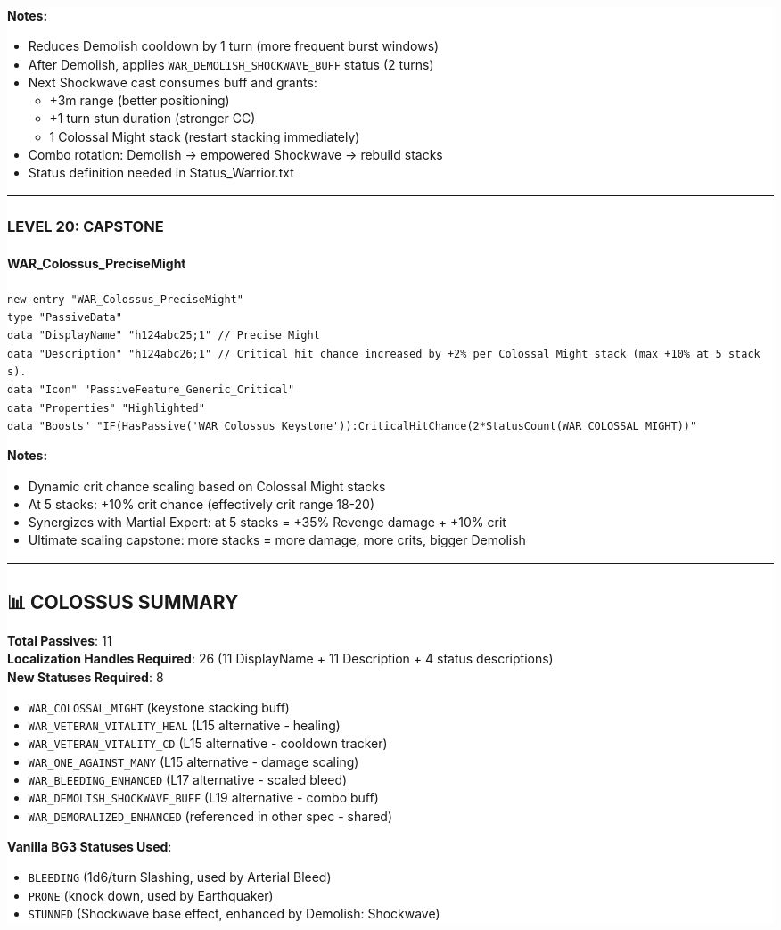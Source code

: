 **Notes:**
- Reduces Demolish cooldown by 1 turn (more frequent burst windows)
- After Demolish, applies `WAR_DEMOLISH_SHOCKWAVE_BUFF` status (2 turns)
- Next Shockwave cast consumes buff and grants:
  - +3m range (better positioning)
  - +1 turn stun duration (stronger CC)
  - 1 Colossal Might stack (restart stacking immediately)
- Combo rotation: Demolish → empowered Shockwave → rebuild stacks
- Status definition needed in Status_Warrior.txt

---

### **LEVEL 20: CAPSTONE**

#### **WAR_Colossus_PreciseMight**
```
new entry "WAR_Colossus_PreciseMight"
type "PassiveData"
data "DisplayName" "h124abc25;1" // Precise Might
data "Description" "h124abc26;1" // Critical hit chance increased by +2% per Colossal Might stack (max +10% at 5 stacks).
data "Icon" "PassiveFeature_Generic_Critical"
data "Properties" "Highlighted"
data "Boosts" "IF(HasPassive('WAR_Colossus_Keystone')):CriticalHitChance(2*StatusCount(WAR_COLOSSAL_MIGHT))"
```

**Notes:**
- Dynamic crit chance scaling based on Colossal Might stacks
- At 5 stacks: +10% crit chance (effectively crit range 18-20)
- Synergizes with Martial Expert: at 5 stacks = +35% Revenge damage + +10% crit
- Ultimate scaling capstone: more stacks = more damage, more crits, bigger Demolish

---

## 📊 COLOSSUS SUMMARY

**Total Passives**: 11  
**Localization Handles Required**: 26 (11 DisplayName + 11 Description + 4 status descriptions)  
**New Statuses Required**: 8
- `WAR_COLOSSAL_MIGHT` (keystone stacking buff)
- `WAR_VETERAN_VITALITY_HEAL` (L15 alternative - healing)
- `WAR_VETERAN_VITALITY_CD` (L15 alternative - cooldown tracker)
- `WAR_ONE_AGAINST_MANY` (L15 alternative - damage scaling)
- `WAR_BLEEDING_ENHANCED` (L17 alternative - scaled bleed)
- `WAR_DEMOLISH_SHOCKWAVE_BUFF` (L19 alternative - combo buff)
- `WAR_DEMORALIZED_ENHANCED` (referenced in other spec - shared)

**Vanilla BG3 Statuses Used**: 
- `BLEEDING` (1d6/turn Slashing, used by Arterial Bleed)
- `PRONE` (knock down, used by Earthquaker)
- `STUNNED` (Shockwave base effect, enhanced by Demolish: Shockwave)
